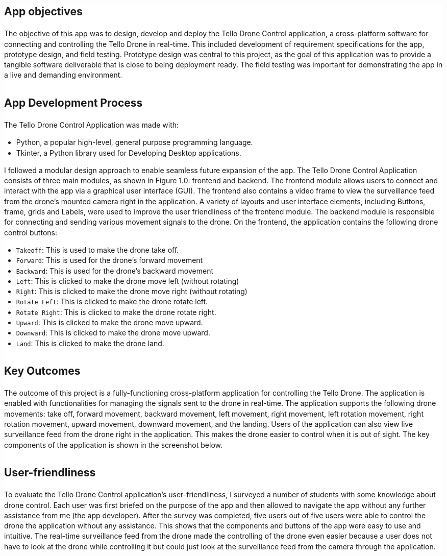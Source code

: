 ## App objectives
The objective of this app was to design, develop and deploy the Tello Drone Control application, a cross-platform software for connecting and controlling the Tello Drone in real-time. This included development of requirement specifications for the app, prototype design, and field testing.
Prototype design was central to this project, as the goal of this application was to provide a tangible software deliverable that is close to being deployment ready. The field testing was important for demonstrating the app in a live and demanding environment.

## App Development Process
The Tello Drone Control Application was made with:
- Python, a popular high-level, general purpose programming language.
- Tkinter, a Python library used for Developing Desktop applications.

I followed a modular design approach to enable seamless future expansion of the app.
The Tello Drone Control Application consists of three main modules, as shown in Figure 1.0: frontend and backend. The frontend module allows users to connect and interact with the app via a graphical user interface (GUI). The frontend also contains a video frame to view the surveillance feed from the drone’s mounted camera right in the application. A variety of layouts and user interface elements, including Buttons, frame, grids and Labels, were used to improve the user friendliness of the frontend module.
The backend module is responsible for connecting and sending various movement signals to the drone.
On the frontend, the application contains the following drone control buttons:
-	`Takeoff`: This is used to make the drone take off.
-	`Forward`: This is used for the drone’s forward movement
-	`Backward`: This is used for the drone’s backward movement
-	`Left`: This is clicked to make the drone move left (without rotating)
-	`Right`: This is clicked to make the drone move right (without rotating)
-	`Rotate Left`: This is clicked to make the drone rotate left.
-	`Rotate Right`: This is clicked to make the drone rotate right.
-	`Upward`:  This is clicked to make the drone move upward.
-	`Downward`: This is clicked to make the drone move upward.
-	`Land`: This is clicked to make the drone land.

## Key Outcomes
The outcome of this project is a fully-functioning cross-platform application for controlling the Tello Drone. The application is enabled with functionalities for managing the signals sent to the drone in real-time.
The application supports the following drone movements: take off, forward movement, backward movement, left movement, right movement, left rotation movement, right rotation movement, upward movement, downward movement, and the landing.
Users of the application can also view live surveillance feed from the drone right in the application. This makes the drone easier to control when it is out of sight.
The key components of the application is shown in the screenshot below.


## User-friendliness
To evaluate the Tello Drone Control application’s user-friendliness, I surveyed a number of students with some knowledge about drone control. Each user was first briefed on the purpose of the app and then allowed to navigate the app without any further assistance from me (the app developer).
After the survey was completed, five users out of five users were able to control the drone the application without any assistance. This shows that the components and buttons of the app were easy to use and intuitive.
The real-time surveillance feed from the drone made the controlling of the drone even easier because a user does not have to look at the drone while controlling it but could just look at the surveillance feed from the camera through the application.
